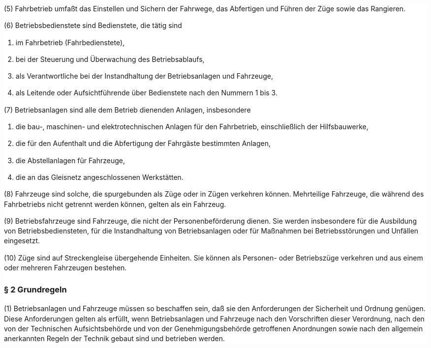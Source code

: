 (5) Fahrbetrieb umfaßt das Einstellen und Sichern der Fahrwege, das
Abfertigen und Führen der Züge sowie das Rangieren.

(6) Betriebsbedienstete sind Bedienstete, die tätig sind

1.  im Fahrbetrieb (Fahrbedienstete),


2.  bei der Steuerung und Überwachung des Betriebsablaufs,


3.  als Verantwortliche bei der Instandhaltung der Betriebsanlagen und
    Fahrzeuge,


4.  als Leitende oder Aufsichtführende über Bedienstete nach den Nummern 1
    bis 3.




(7) Betriebsanlagen sind alle dem Betrieb dienenden Anlagen,
insbesondere

1.  die bau-, maschinen- und elektrotechnischen Anlagen für den
    Fahrbetrieb, einschließlich der Hilfsbauwerke,


2.  die für den Aufenthalt und die Abfertigung der Fahrgäste bestimmten
    Anlagen,


3.  die Abstellanlagen für Fahrzeuge,


4.  die an das Gleisnetz angeschlossenen Werkstätten.




(8) Fahrzeuge sind solche, die spurgebunden als Züge oder in Zügen
verkehren können. Mehrteilige Fahrzeuge, die während des Fahrbetriebs
nicht getrennt werden können, gelten als ein Fahrzeug.

(9) Betriebsfahrzeuge sind Fahrzeuge, die nicht der
Personenbeförderung dienen. Sie werden insbesondere für die Ausbildung
von Betriebsbediensteten, für die Instandhaltung von Betriebsanlagen
oder für Maßnahmen bei Betriebsstörungen und Unfällen eingesetzt.

(10) Züge sind auf Streckengleise übergehende Einheiten. Sie können
als Personen- oder Betriebszüge verkehren und aus einem oder mehreren
Fahrzeugen bestehen.

### § 2 Grundregeln

(1) Betriebsanlagen und Fahrzeuge müssen so beschaffen sein, daß sie
den Anforderungen der Sicherheit und Ordnung genügen. Diese
Anforderungen gelten als erfüllt, wenn Betriebsanlagen und Fahrzeuge
nach den Vorschriften dieser Verordnung, nach den von der Technischen
Aufsichtsbehörde und von der Genehmigungsbehörde getroffenen
Anordnungen sowie nach den allgemein anerkannten Regeln der Technik
gebaut sind und betrieben werden.
